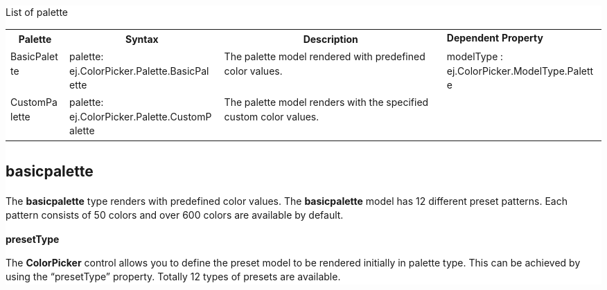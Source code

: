 List of palette

<table>
    <tr>
        <th>
            Palette</th>
        <th>
            Syntax</th>
        <th>
            Description</th>
        <td>
            <b>Dependent Property</b>
        </td>
    </tr>
    <tr>
        <td>
            BasicPalette
        </td>
        <td>
            palette: ej.ColorPicker.Palette.BasicPalette
        </td>
        <td>
            The palette model rendered with predefined color values.
        </td>
        <td rowspan="2">
            modelType : ej.ColorPicker.ModelType.Palette
        </td>
    </tr>
    <tr>
        <td>
            CustomPalette
        </td>
        <td>
            palette: ej.ColorPicker.Palette.CustomPalette
        </td>
        <td>
            The palette model renders with the specified custom color values.
        </td>
    </tr>
</table>

## basicpalette

The **basicpalette** type renders with predefined color values. The **basicpalette** model has 12 different preset patterns. Each pattern consists of 50 colors and over 600 colors are available by default. 

**presetType**

The **ColorPicker** control allows you to define the preset model to be rendered initially in palette type. This can be achieved by using the “presetType” property. Totally 12 types of presets are available.
